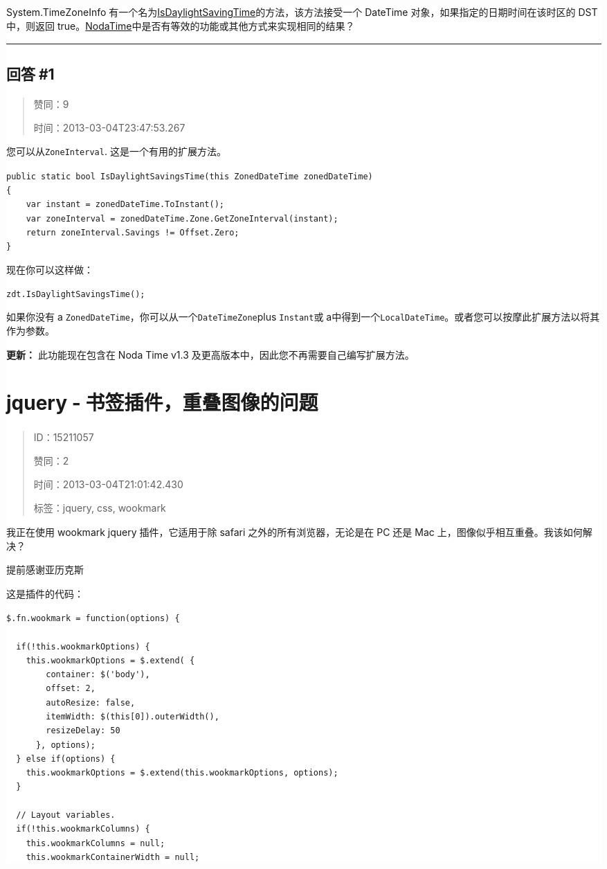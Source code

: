 System.TimeZoneInfo 有一个名为[IsDaylightSavingTime](http://msdn.microsoft.com/en-us/library/bb460642%28v=vs.100%29.aspx)的方法，该方法接受一个 DateTime 对象，如果指定的日期时间在该时区的 DST 中，则返回 true。[NodaTime](https://code.google.com/p/noda-time/)中是否有等效的功能或其他方式来实现相同的结果？

* * *

## 回答 #1

> 赞同：9
> 
> 时间：2013-03-04T23:47:53.267

您可以从`ZoneInterval`. 这是一个有用的扩展方法。

```
public static bool IsDaylightSavingsTime(this ZonedDateTime zonedDateTime)
{
    var instant = zonedDateTime.ToInstant();
    var zoneInterval = zonedDateTime.Zone.GetZoneInterval(instant);
    return zoneInterval.Savings != Offset.Zero;
} 
```

现在你可以这样做：

```
zdt.IsDaylightSavingsTime(); 
```

如果你没有 a `ZonedDateTime`，你可以从一个`DateTimeZone`plus `Instant`或 a中得到一个`LocalDateTime`。或者您可以按摩此扩展方法以将其作为参数。

**更新：** 此功能现在包含在 Noda Time v1.3 及更高版本中，因此您不再需要自己编写扩展方法。

# jquery - 书签插件，重叠图像的问题

> ID：15211057
> 
> 赞同：2
> 
> 时间：2013-03-04T21:01:42.430
> 
> 标签：jquery, css, wookmark

我正在使用 wookmark jquery 插件，它适用于除 safari 之外的所有浏览器，无论是在 PC 还是 Mac 上，图像似乎相互重叠。我该如何解决？

提前感谢亚历克斯

这是插件的代码：

```
$.fn.wookmark = function(options) {

  if(!this.wookmarkOptions) {
    this.wookmarkOptions = $.extend( {
        container: $('body'),
        offset: 2,
        autoResize: false,
        itemWidth: $(this[0]).outerWidth(),
        resizeDelay: 50
      }, options);
  } else if(options) {
    this.wookmarkOptions = $.extend(this.wookmarkOptions, options);
  }

  // Layout variables.
  if(!this.wookmarkColumns) {
    this.wookmarkColumns = null;
    this.wookmarkContainerWidth = null;
```